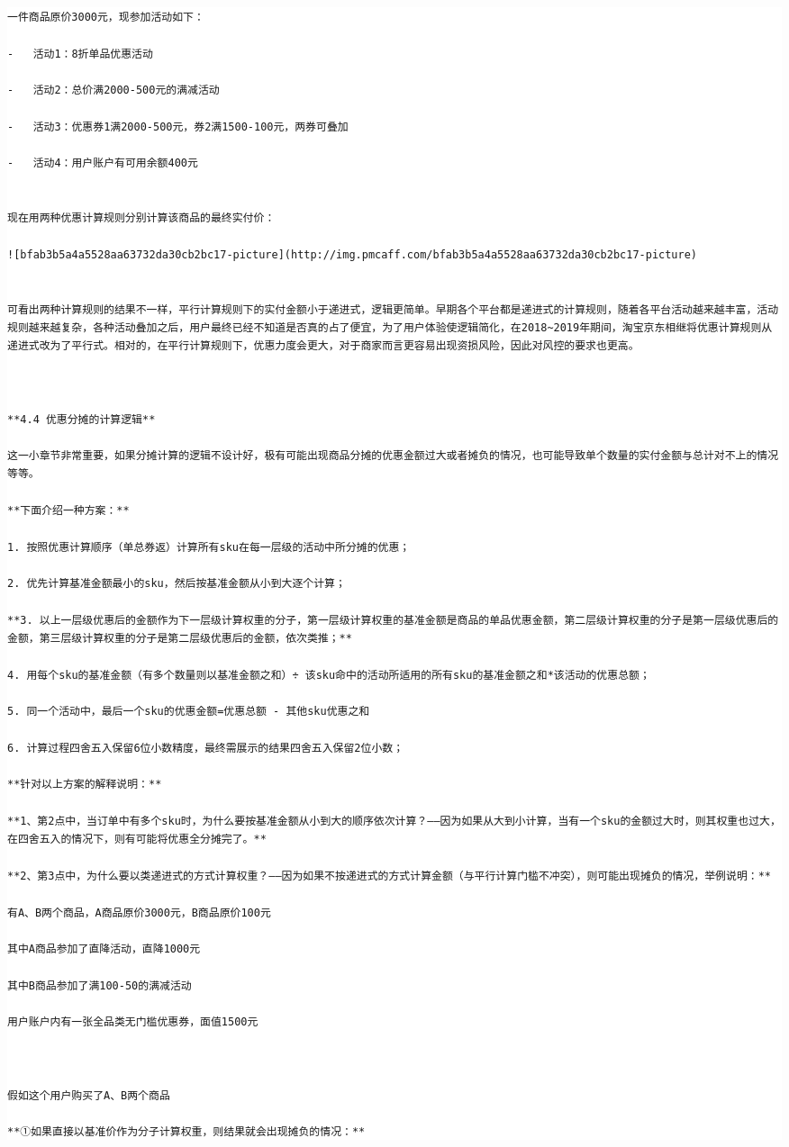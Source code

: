 ~~~如果对营销工具比较熟悉，本章节可跳过。~~~  
一件商品原价3000元，现参加活动如下：

-   活动1：8折单品优惠活动
    
-   活动2：总价满2000-500元的满减活动
    
-   活动3：优惠券1满2000-500元，券2满1500-100元，两券可叠加
    
-   活动4：用户账户有可用余额400元
    

现在用两种优惠计算规则分别计算该商品的最终实付价：

![bfab3b5a4a5528aa63732da30cb2bc17-picture](http://img.pmcaff.com/bfab3b5a4a5528aa63732da30cb2bc17-picture)

  
可看出两种计算规则的结果不一样，平行计算规则下的实付金额小于递进式，逻辑更简单。早期各个平台都是递进式的计算规则，随着各平台活动越来越丰富，活动规则越来越复杂，各种活动叠加之后，用户最终已经不知道是否真的占了便宜，为了用户体验使逻辑简化，在2018~2019年期间，淘宝京东相继将优惠计算规则从递进式改为了平行式。相对的，在平行计算规则下，优惠力度会更大，对于商家而言更容易出现资损风险，因此对风控的要求也更高。  

  

**4.4 优惠分摊的计算逻辑**

这一小章节非常重要，如果分摊计算的逻辑不设计好，极有可能出现商品分摊的优惠金额过大或者摊负的情况，也可能导致单个数量的实付金额与总计对不上的情况等等。

**下面介绍一种方案：**

1. 按照优惠计算顺序（单总券返）计算所有sku在每一层级的活动中所分摊的优惠；

2. 优先计算基准金额最小的sku，然后按基准金额从小到大逐个计算；

**3. 以上一层级优惠后的金额作为下一层级计算权重的分子，第一层级计算权重的基准金额是商品的单品优惠金额，第二层级计算权重的分子是第一层级优惠后的金额，第三层级计算权重的分子是第二层级优惠后的金额，依次类推；**

4. 用每个sku的基准金额（有多个数量则以基准金额之和）÷ 该sku命中的活动所适用的所有sku的基准金额之和*该活动的优惠总额；

5. 同一个活动中，最后一个sku的优惠金额=优惠总额 - 其他sku优惠之和

6. 计算过程四舍五入保留6位小数精度，最终需展示的结果四舍五入保留2位小数；

**针对以上方案的解释说明：**

**1、第2点中，当订单中有多个sku时，为什么要按基准金额从小到大的顺序依次计算？——因为如果从大到小计算，当有一个sku的金额过大时，则其权重也过大，在四舍五入的情况下，则有可能将优惠全分摊完了。**

**2、第3点中，为什么要以类递进式的方式计算权重？——因为如果不按递进式的方式计算金额（与平行计算门槛不冲突），则可能出现摊负的情况，举例说明：**

有A、B两个商品，A商品原价3000元，B商品原价100元  

其中A商品参加了直降活动，直降1000元

其中B商品参加了满100-50的满减活动 

用户账户内有一张全品类无门槛优惠券，面值1500元   

  

假如这个用户购买了A、B两个商品

**①如果直接以基准价作为分子计算权重，则结果就会出现摊负的情况：**

~~~